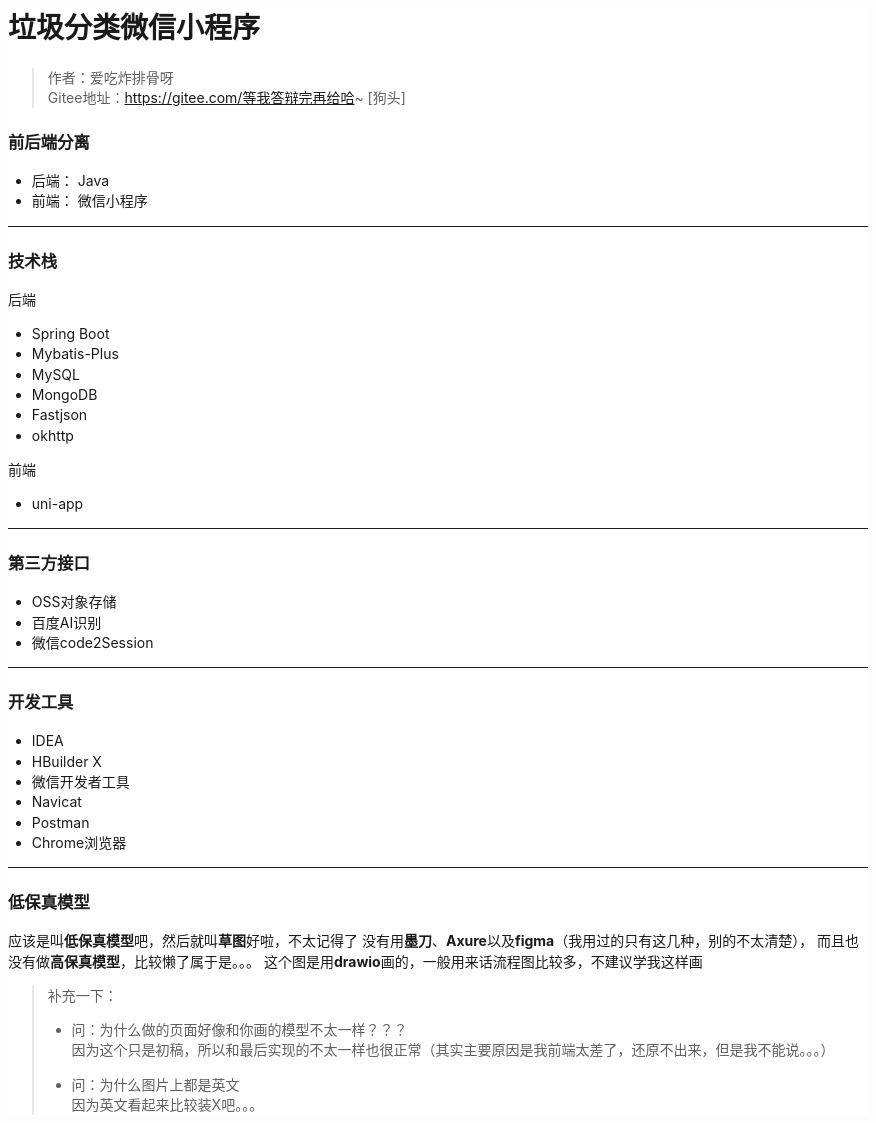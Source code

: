 # 垃圾分类微信小程序
> 作者：爱吃炸排骨呀   
> Gitee地址：https://gitee.com/等我答辩完再给哈~ [狗头]

### 前后端分离
- 后端： Java
- 前端： 微信小程序
---
### 技术栈 
后端
- Spring Boot
- Mybatis-Plus
- MySQL
- MongoDB
- Fastjson
- okhttp

前端  
- uni-app    
---
### 第三方接口
- OSS对象存储
- 百度AI识别
- 微信code2Session
---
### 开发工具
- IDEA
- HBuilder X
- 微信开发者工具
- Navicat
- Postman
- Chrome浏览器
---
### 低保真模型
应该是叫**低保真模型**吧，然后就叫**草图**好啦，不太记得了
没有用**墨刀**、**Axure**以及**figma**（我用过的只有这几种，别的不太清楚），
而且也没有做**高保真模型**，比较懒了属于是。。。 这个图是用**drawio**画的，一般用来话流程图比较多，不建议学我这样画 
> 补充一下：     
>  - 问：为什么做的页面好像和你画的模型不太一样？？？  
>     因为这个只是初稿，所以和最后实现的不太一样也很正常（其实主要原因是我前端太差了，还原不出来，但是我不能说。。。）
>                   
> 
> - 问：为什么图片上都是英文        
>   因为英文看起来比较装X吧。。。
